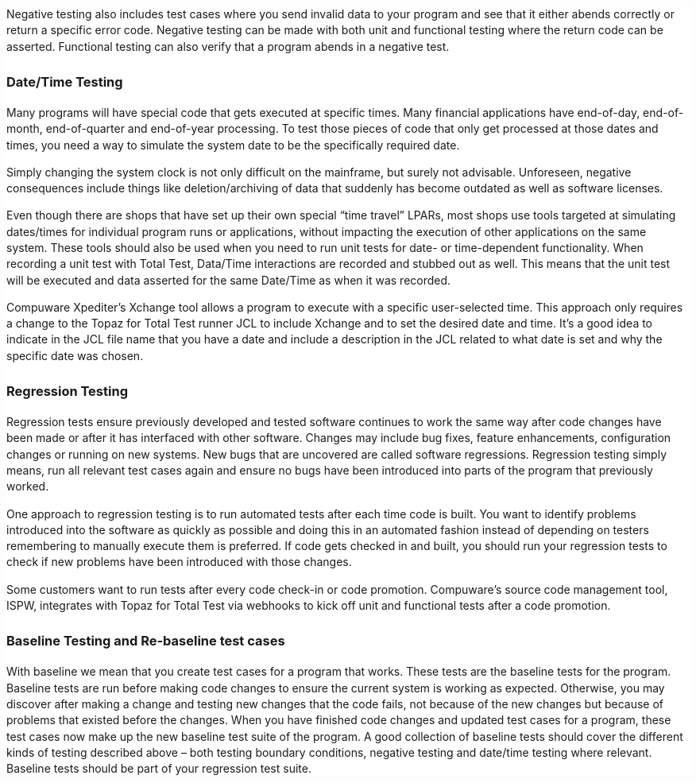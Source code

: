Negative testing also includes test cases where you send invalid data to your program and see that it either abends correctly or return a specific error code. Negative testing can be made with both unit and functional testing where the return code can be asserted. Functional testing can also verify that a program abends in a negative test.

### Date/Time Testing

Many programs will have special code that gets executed at specific times. Many financial applications have end-of-day, end-of-month, end-of-quarter and end-of-year processing. To test those pieces of code that only get processed at those dates and times, you need a way to simulate the system date to be the specifically required date. 

Simply changing the system clock is not only difficult on the mainframe, but surely not advisable. Unforeseen, negative consequences include things like deletion/archiving of data that suddenly has become outdated as well as software licenses. 

Even though there are shops that have set up their own special “time travel” LPARs, most shops use tools targeted at simulating dates/times for individual program runs or applications, without impacting the execution of other applications on the same system. These tools should also be used when you need to run unit tests for date- or time-dependent functionality. 
When recording a unit test with Total Test, Data/Time interactions are recorded and stubbed out as well. This means that the unit test will be executed and data asserted for the same Date/Time as when it was recorded.

Compuware Xpediter’s Xchange tool allows a program to execute with a specific user-selected time. This approach only requires a change to the Topaz for Total Test runner JCL to include Xchange and to set the desired date and time. It’s a good idea to indicate in the JCL file name that you have a date and include a description in the JCL related to what date is set and why the specific date was chosen.

### Regression Testing

Regression tests ensure previously developed and tested software continues to work the same way after code changes have been made or after it has interfaced with other software. Changes may include bug fixes, feature enhancements, configuration changes or running on new systems. New bugs that are uncovered are called software regressions.  Regression testing simply means, run all relevant test cases again and ensure no bugs have been introduced into parts of the program that previously worked.

One approach to regression testing is to run automated tests after each time code is built. You want to identify problems introduced into the software as quickly as possible and doing this in an automated fashion instead of depending on testers remembering to manually execute them is preferred. If code gets checked in and built, you should run your regression tests to check if new problems have been introduced with those changes.

Some customers want to run tests after every code check-in or code promotion. Compuware’s source code management tool, ISPW, integrates with Topaz for Total Test via webhooks to kick off unit and functional tests after a code promotion.

### Baseline Testing and Re-baseline test cases

With baseline we mean that you create test cases for a program that works. These tests are the baseline tests for the program. Baseline tests are run before making code changes to ensure the current system is working as expected. Otherwise, you may discover after making a change and testing new changes that the code fails, not because of the new changes but because of problems that existed before the changes. When you have finished code changes and updated test cases for a program, these test cases now make up the new baseline test suite of the program. A good collection of baseline tests should cover the different kinds of testing described above – both testing boundary conditions, negative testing and date/time testing where relevant. Baseline tests should be part of your regression test suite. 
